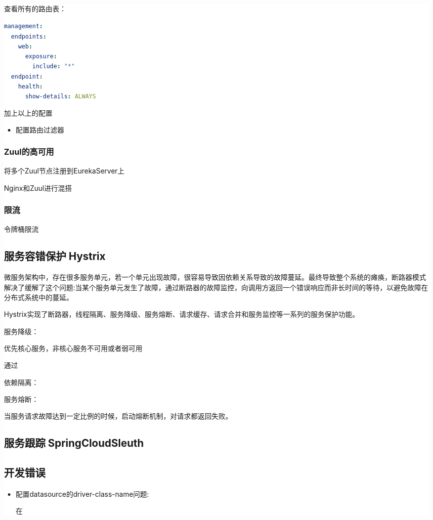 查看所有的路由表：

```yml
management:
  endpoints:
    web:
      exposure:
        include: "*"
  endpoint:
    health:
      show-details: ALWAYS
```

加上以上的配置

- 配置路由过滤器



### Zuul的高可用

将多个Zuul节点注册到EurekaServer上

Nginx和Zuul进行混搭



### 限流

令牌桶限流

## 服务容错保护 Hystrix

​	微服务架构中，存在很多服务单元，若一个单元出现故障，很容易导致因依赖关系导致的故障蔓延。最终导致整个系统的瘫痪，断路器模式解决了缓解了这个问题:当某个服务单元发生了故障，通过断路器的故障监控，向调用方返回一个错误响应而非长时间的等待，以避免故障在分布式系统中的蔓延。

​	Hystrix实现了断路器，线程隔离、服务降级、服务熔断、请求缓存、请求合并和服务监控等一系列的服务保护功能。



服务降级：

优先核心服务，非核心服务不可用或者弱可用

通过



依赖隔离：



服务熔断：

当服务请求故障达到一定比例的时候，启动熔断机制，对请求都返回失败。

## 服务跟踪 SpringCloudSleuth



## 开发错误

- 配置datasource的driver-class-name问题:

  在